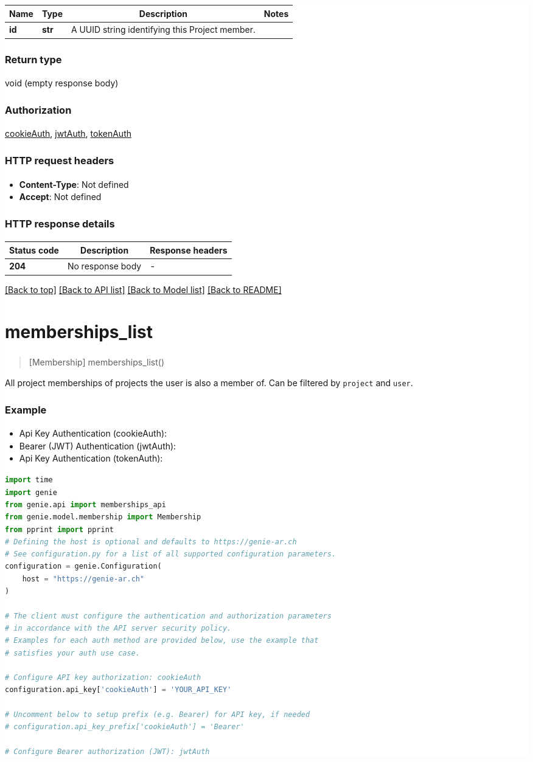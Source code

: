 Name | Type | Description  | Notes
------------- | ------------- | ------------- | -------------
 **id** | **str**| A UUID string identifying this Project member. |

### Return type

void (empty response body)

### Authorization

[cookieAuth](../README.md#cookieAuth), [jwtAuth](../README.md#jwtAuth), [tokenAuth](../README.md#tokenAuth)

### HTTP request headers

 - **Content-Type**: Not defined
 - **Accept**: Not defined


### HTTP response details

| Status code | Description | Response headers |
|-------------|-------------|------------------|
**204** | No response body |  -  |

[[Back to top]](#) [[Back to API list]](../README.md#documentation-for-api-endpoints) [[Back to Model list]](../README.md#documentation-for-models) [[Back to README]](../README.md)

# **memberships_list**
> [Membership] memberships_list()



All project memberships of projects the user is also a member of. Can be filtered by `project` and `user`.

### Example

* Api Key Authentication (cookieAuth):
* Bearer (JWT) Authentication (jwtAuth):
* Api Key Authentication (tokenAuth):

```python
import time
import genie
from genie.api import memberships_api
from genie.model.membership import Membership
from pprint import pprint
# Defining the host is optional and defaults to https://genie-ar.ch
# See configuration.py for a list of all supported configuration parameters.
configuration = genie.Configuration(
    host = "https://genie-ar.ch"
)

# The client must configure the authentication and authorization parameters
# in accordance with the API server security policy.
# Examples for each auth method are provided below, use the example that
# satisfies your auth use case.

# Configure API key authorization: cookieAuth
configuration.api_key['cookieAuth'] = 'YOUR_API_KEY'

# Uncomment below to setup prefix (e.g. Bearer) for API key, if needed
# configuration.api_key_prefix['cookieAuth'] = 'Bearer'

# Configure Bearer authorization (JWT): jwtAuth
```